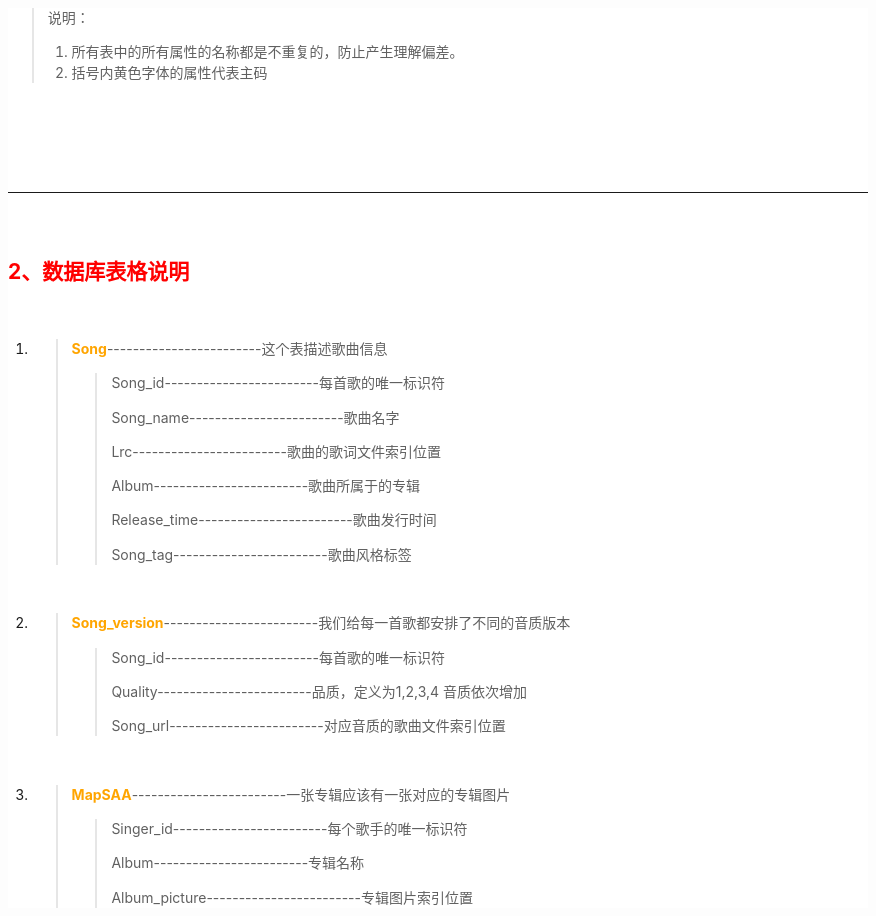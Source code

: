 > 说明：
><ol>
><li>所有表中的所有属性的名称都是不重复的，防止产生理解偏差。</li>
><li>括号内黄色字体的属性代表主码</li>
></ol>

<br>
<br>
<br>
<br>

---
<br>

<h2><font color="red">2、数据库表格说明</font></h2>
<br>
<ol>
<li>

> <strong><font color="orange">Song</font></strong>------------------------这个表描述歌曲信息
>
>>Song_id------------------------每首歌的唯一标识符
>>
>>Song_name------------------------歌曲名字
>>
>>Lrc------------------------歌曲的歌词文件索引位置
>>
>>Album------------------------歌曲所属于的专辑
>>
>>Release_time------------------------歌曲发行时间
>>
>>Song_tag------------------------歌曲风格标签

</li>
<br>
<li>

> <strong><font color="orange">Song_version</font></strong>------------------------我们给每一首歌都安排了不同的音质版本
>
>>Song_id------------------------每首歌的唯一标识符
>>
>>Quality------------------------品质，定义为1,2,3,4 音质依次增加
>>
>>Song_url------------------------对应音质的歌曲文件索引位置

</li>
<br>
<li>

> <strong><font color="orange">MapSAA</font></strong>------------------------一张专辑应该有一张对应的专辑图片
> 
> >Singer_id------------------------每个歌手的唯一标识符
> >
> >Album------------------------专辑名称
> >
> >Album_picture------------------------专辑图片索引位置
